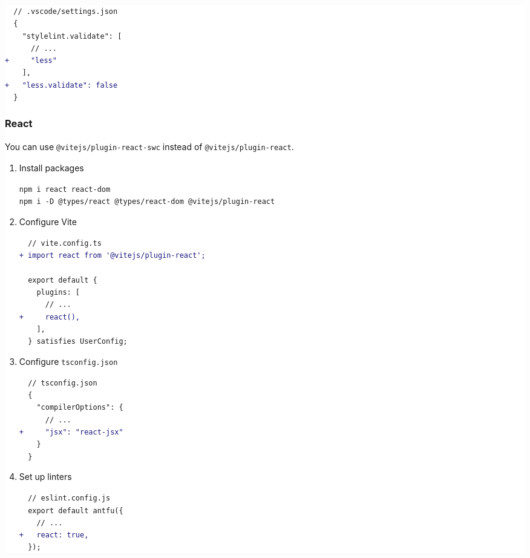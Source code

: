 ```diff
  // .vscode/settings.json
  {
    "stylelint.validate": [
      // ...
+     "less"
    ],
+   "less.validate": false
  }
```

### React

You can use `@vitejs/plugin-react-swc` instead of `@vitejs/plugin-react`.

1. Install packages

    ```shell
    npm i react react-dom
    npm i -D @types/react @types/react-dom @vitejs/plugin-react
    ```

2. Configure Vite

    ```diff
      // vite.config.ts
    + import react from '@vitejs/plugin-react';

      export default {
        plugins: [
          // ...
    +     react(),
        ],
      } satisfies UserConfig;
    ```

3. Configure `tsconfig.json`

    ```diff
      // tsconfig.json
      {
        "compilerOptions": {
          // ...
    +     "jsx": "react-jsx"
        }
      }
    ```

4. Set up linters

    ```diff
      // eslint.config.js
      export default antfu({
        // ...
    +   react: true,
      });
    ```
